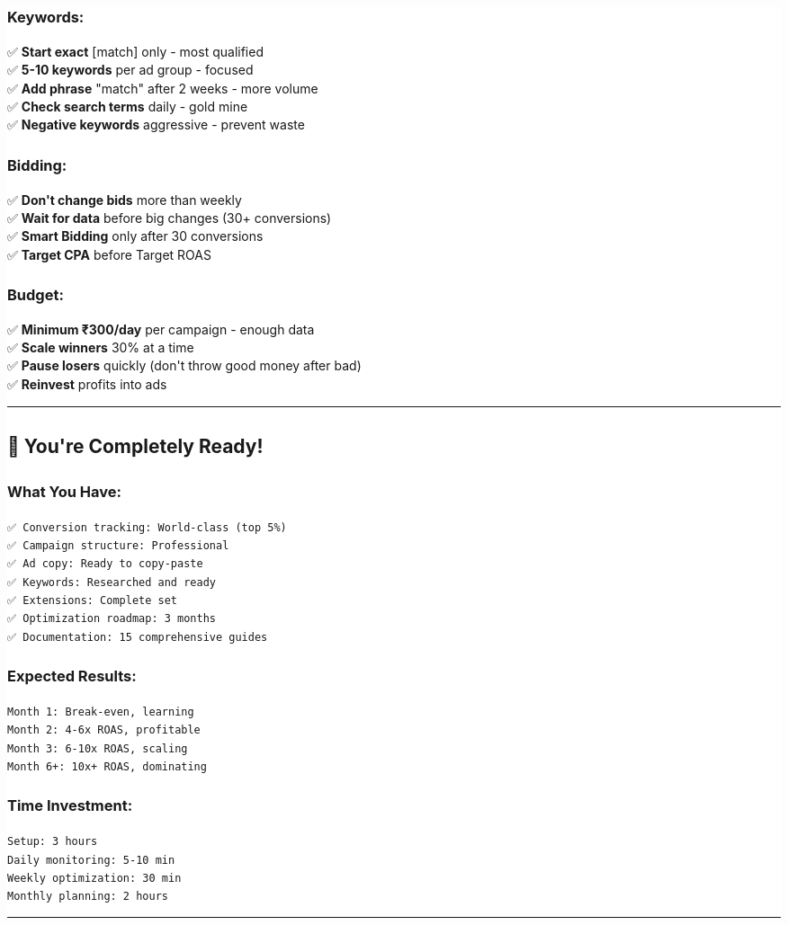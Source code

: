 ### Keywords:
✅ **Start exact** [match] only - most qualified  
✅ **5-10 keywords** per ad group - focused  
✅ **Add phrase** "match" after 2 weeks - more volume  
✅ **Check search terms** daily - gold mine  
✅ **Negative keywords** aggressive - prevent waste  

### Bidding:
✅ **Don't change bids** more than weekly  
✅ **Wait for data** before big changes (30+ conversions)  
✅ **Smart Bidding** only after 30 conversions  
✅ **Target CPA** before Target ROAS  

### Budget:
✅ **Minimum ₹300/day** per campaign - enough data  
✅ **Scale winners** 30% at a time  
✅ **Pause losers** quickly (don't throw good money after bad)  
✅ **Reinvest** profits into ads  

---

## 🎊 You're Completely Ready!

### What You Have:
```
✅ Conversion tracking: World-class (top 5%)
✅ Campaign structure: Professional
✅ Ad copy: Ready to copy-paste
✅ Keywords: Researched and ready
✅ Extensions: Complete set
✅ Optimization roadmap: 3 months
✅ Documentation: 15 comprehensive guides
```

### Expected Results:
```
Month 1: Break-even, learning
Month 2: 4-6x ROAS, profitable
Month 3: 6-10x ROAS, scaling
Month 6+: 10x+ ROAS, dominating
```

### Time Investment:
```
Setup: 3 hours
Daily monitoring: 5-10 min
Weekly optimization: 30 min
Monthly planning: 2 hours
```

---